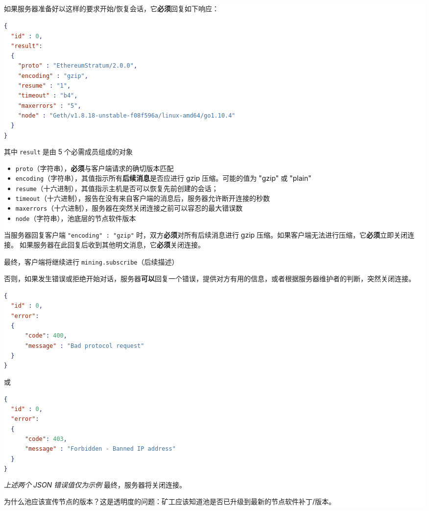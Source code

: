 如果服务器准备好以这样的要求开始/恢复会话，它**必须**回复如下响应：
```json
{
  "id" : 0,
  "result": 
  { 
    "proto" : "EthereumStratum/2.0.0",
    "encoding" : "gzip",
    "resume" : "1",
    "timeout" : "b4",
    "maxerrors" : "5",
    "node" : "Geth/v1.8.18-unstable-f08f596a/linux-amd64/go1.10.4"
  } 
}
```
其中 `result` 是由 5 个必需成员组成的对象
- `proto`（字符串），**必须**与客户端请求的确切版本匹配
- `encoding`（字符串），其值指示所有**后续消息**是否应进行 gzip 压缩。可能的值为 "gzip" 或 "plain"
- `resume`（十六进制），其值指示主机是否可以恢复先前创建的会话；
- `timeout`（十六进制），报告在没有来自客户端的消息后，服务器允许断开连接的秒数
- `maxerrors`（十六进制），服务器在突然关闭连接之前可以容忍的最大错误数
- `node`（字符串），池底层的节点软件版本

当服务器回复客户端 `"encoding" : "gzip"` 时，双方**必须**对所有后续消息进行 gzip 压缩。如果客户端无法进行压缩，它**必须**立即关闭连接。
如果服务器在此回复后收到其他明文消息，它**必须**关闭连接。

最终，客户端将继续进行 `mining.subscribe`（后续描述）

否则，如果发生错误或拒绝开始对话，服务器**可以**回复一个错误，提供对方有用的信息，或者根据服务器维护者的判断，突然关闭连接。
```json
{
  "id" : 0,
  "error": 
  { 
      "code": 400,
      "message" : "Bad protocol request"
  } 
}
```
或 
```json
{
  "id" : 0,
  "error": 
  { 
      "code": 403,
      "message" : "Forbidden - Banned IP address"
  } 
}
```
*上述两个 JSON 错误值仅为示例*
最终，服务器将关闭连接。

为什么池应该宣传节点的版本？这是透明度的问题：矿工应该知道池是否已升级到最新的节点软件补丁/版本。
